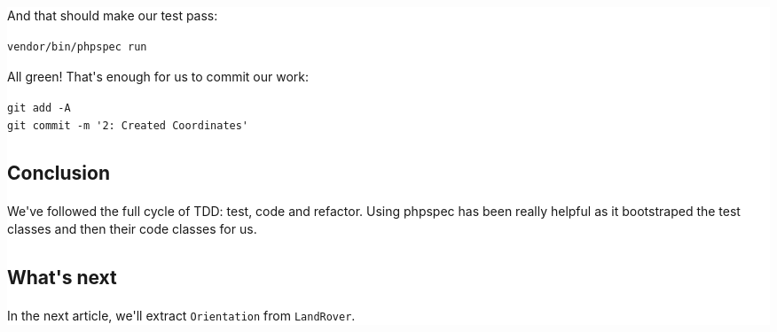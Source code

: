 And that should make our test pass:

```
vendor/bin/phpspec run
```

All green! That's enough for us to commit our work:

```
git add -A
git commit -m '2: Created Coordinates'
```

## Conclusion

We've followed the full cycle of TDD: test, code and refactor. Using phpspec
has been really helpful as it bootstraped the test classes and then their code
classes for us.

## What's next

In the next article, we'll extract `Orientation` from `LandRover`.

